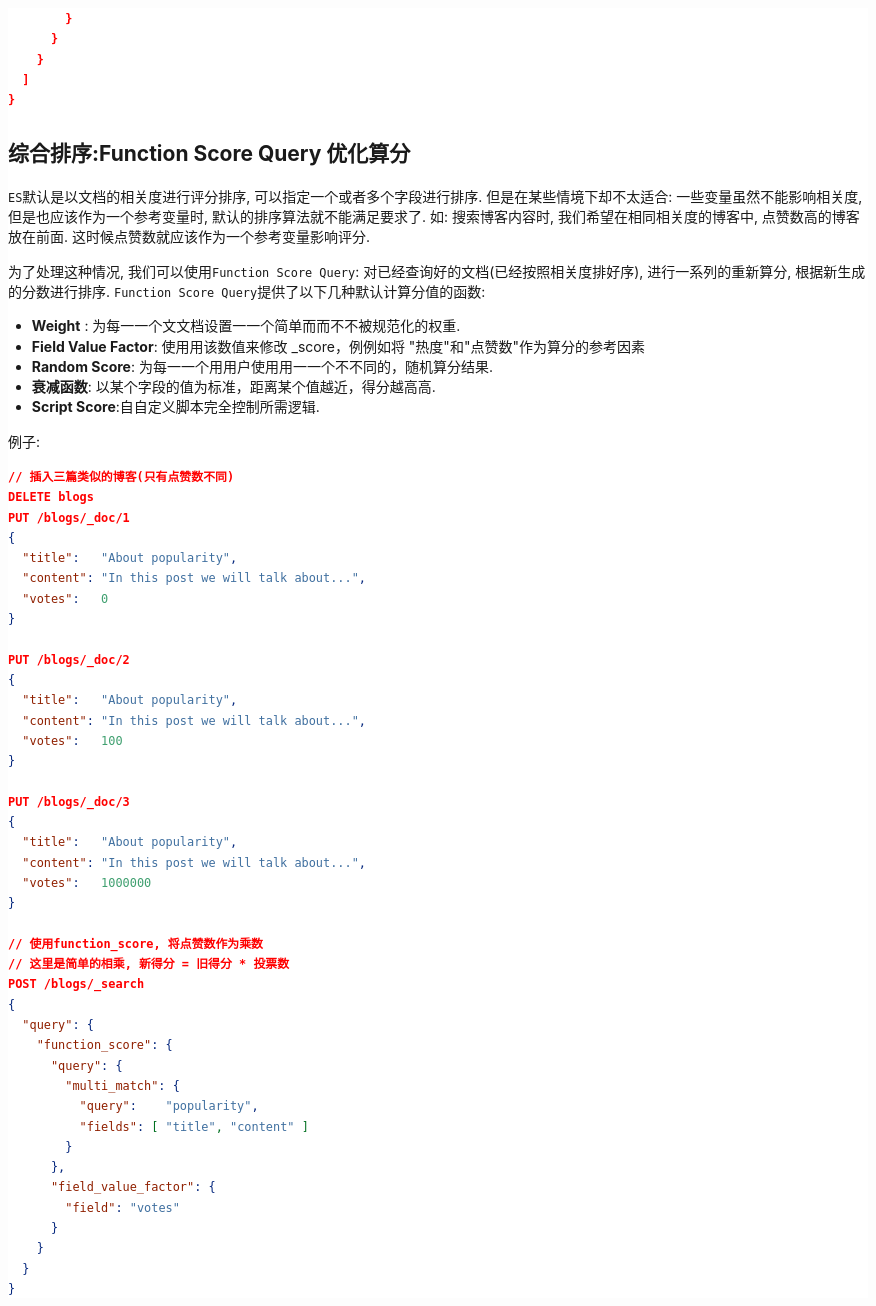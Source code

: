 ```json
        }
      }
    }
  ]
}
```

## 综合排序:Function Score Query 优化算分

`ES`默认是以文档的相关度进行评分排序, 可以指定一个或者多个字段进行排序. 但是在某些情境下却不太适合: 一些变量虽然不能影响相关度, 但是也应该作为一个参考变量时, 默认的排序算法就不能满足要求了. 如: 搜索博客内容时, 我们希望在相同相关度的博客中, 点赞数高的博客放在前面. 这时候点赞数就应该作为一个参考变量影响评分.

为了处理这种情况, 我们可以使用`Function Score Query`: 对已经查询好的文档(已经按照相关度排好序), 进行一系列的重新算分, 根据新生成的分数进行排序. `Function Score Query`提供了以下几种默认计算分值的函数:

- **Weight** : 为每⼀一个⽂文档设置⼀一个简单⽽而不不被规范化的权重.
- **Field Value Factor**: 使⽤用该数值来修改 _score，例例如将 "热度"和"点赞数"作为算分的参考因素
- **Random Score**: 为每⼀一个⽤用户使⽤用⼀一个不不同的，随机算分结果.
- **衰减函数**: 以某个字段的值为标准，距离某个值越近，得分越⾼高.
- **Script Score**:⾃自定义脚本完全控制所需逻辑.

例子:

```json
// 插入三篇类似的博客(只有点赞数不同)
DELETE blogs
PUT /blogs/_doc/1
{
  "title":   "About popularity",
  "content": "In this post we will talk about...",
  "votes":   0
}

PUT /blogs/_doc/2
{
  "title":   "About popularity",
  "content": "In this post we will talk about...",
  "votes":   100
}

PUT /blogs/_doc/3
{
  "title":   "About popularity",
  "content": "In this post we will talk about...",
  "votes":   1000000
}

// 使用function_score, 将点赞数作为乘数
// 这里是简单的相乘, 新得分 = 旧得分 * 投票数
POST /blogs/_search
{
  "query": {
    "function_score": {
      "query": {
        "multi_match": {
          "query":    "popularity",
          "fields": [ "title", "content" ]
        }
      },
      "field_value_factor": {
        "field": "votes"
      }
    }
  }
}
```